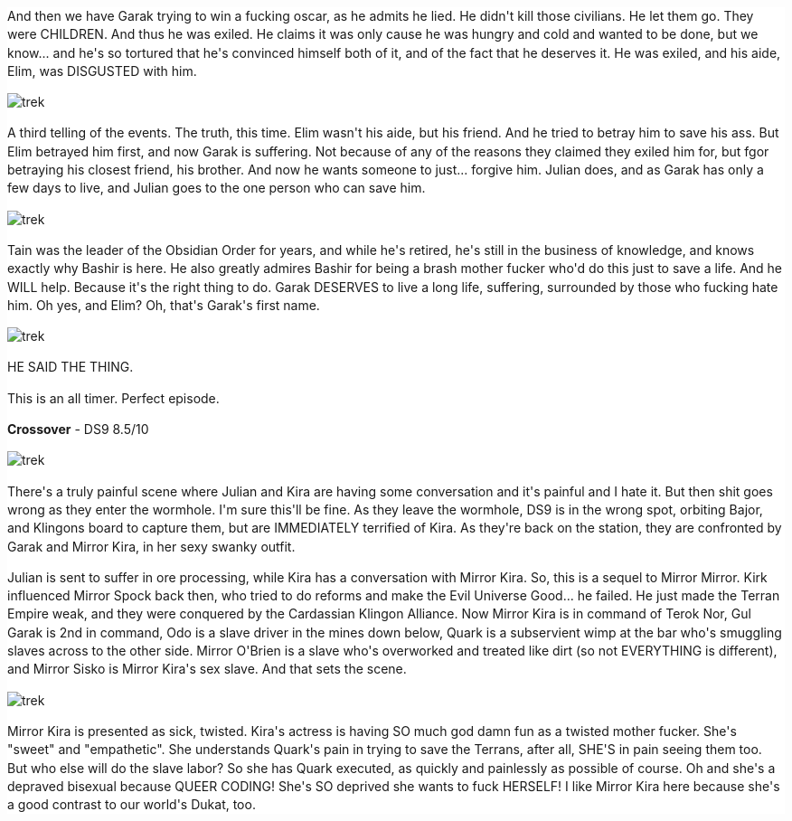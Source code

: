 And then we have Garak trying to win a fucking oscar, as he admits he lied. He didn't kill those civilians. He let them go. They were CHILDREN. And thus he was exiled. He claims it was only cause he was hungry and cold and wanted to be done, but we know... and he's so tortured that he's convinced himself both of it, and of the fact that he deserves it. He was exiled, and his aide, Elim, was DISGUSTED with him.

<img src="https://imgur.com/p3xO9Tr.png" alt="trek">

A third telling of the events. The truth, this time. Elim wasn't his aide, but his friend. And he tried to betray him to save his ass. But Elim betrayed him first, and now Garak is suffering. Not because of any of the reasons they claimed they exiled him for, but fgor betraying his closest friend, his brother. And now he wants someone to just... forgive him. Julian does, and as Garak has only a few days to live, and Julian goes to the one person who can save him.

<img src="https://imgur.com/OMCloxK.png" alt="trek">

Tain was the leader of the Obsidian Order for years, and while he's retired, he's still in the business of knowledge, and knows exactly why Bashir is here. He also greatly admires Bashir for being a brash mother fucker who'd do this just to save a life. And he WILL help. Because it's the right thing to do. Garak DESERVES to live a long life, suffering, surrounded by those who fucking hate him. Oh yes, and Elim? Oh, that's Garak's first name.

<img src="https://imgur.com/KDinxSo.png" alt="trek">

HE SAID THE THING.

This is an all timer. Perfect episode.

**Crossover** - DS9
8.5/10

<img src="https://imgur.com/2SlJpSR.png" alt="trek">

There's a truly painful scene where Julian and Kira are having some conversation and it's painful and I hate it. But then shit goes wrong as they enter the wormhole. I'm sure this'll be fine. As they leave the wormhole, DS9 is in the wrong spot, orbiting Bajor, and Klingons board to capture them, but are IMMEDIATELY terrified of Kira. As they're back on the station, they are confronted by Garak and Mirror Kira, in her sexy swanky outfit.

Julian is sent to suffer in ore processing, while Kira has a conversation with Mirror Kira. So, this is a sequel to Mirror Mirror. Kirk influenced Mirror Spock back then, who tried to do reforms and make the Evil Universe Good... he failed. He just made the Terran Empire weak, and they were conquered by the Cardassian Klingon Alliance. Now Mirror Kira is in command of Terok Nor, Gul Garak is 2nd in command, Odo is a slave driver in the mines down below, Quark is a subservient wimp at the bar who's smuggling slaves across to the other side. Mirror O'Brien is a slave who's overworked and treated like dirt (so not EVERYTHING is different), and Mirror Sisko is Mirror Kira's sex slave. And that sets the scene.

<img src="https://imgur.com/UWj79kv.png" alt="trek">

Mirror Kira is presented as sick, twisted. Kira's actress is having SO much god damn fun as a twisted mother fucker. She's "sweet" and "empathetic". She understands Quark's pain in trying to save the Terrans, after all, SHE'S in pain seeing them too. But who else will do the slave labor? So she has Quark executed, as quickly and painlessly as possible of course. Oh and she's a depraved bisexual because QUEER CODING! She's SO deprived she wants to fuck HERSELF! I like Mirror Kira here because she's a good contrast to our world's Dukat, too.
